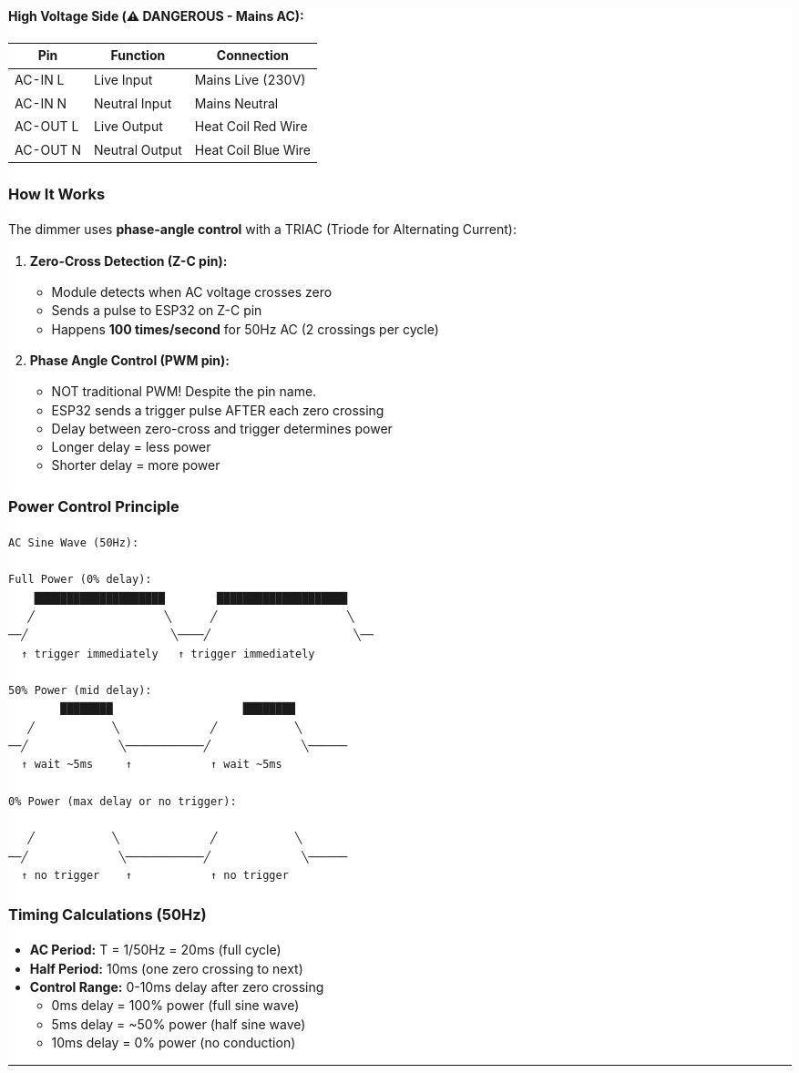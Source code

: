 #### High Voltage Side (⚠️ DANGEROUS - Mains AC):
| Pin | Function | Connection |
|-----|----------|------------|
| AC-IN L | Live Input | Mains Live (230V) |
| AC-IN N | Neutral Input | Mains Neutral |
| AC-OUT L | Live Output | Heat Coil Red Wire |
| AC-OUT N | Neutral Output | Heat Coil Blue Wire |

### How It Works

The dimmer uses **phase-angle control** with a TRIAC (Triode for Alternating Current):

1. **Zero-Cross Detection (Z-C pin):**
   - Module detects when AC voltage crosses zero
   - Sends a pulse to ESP32 on Z-C pin
   - Happens **100 times/second** for 50Hz AC (2 crossings per cycle)

2. **Phase Angle Control (PWM pin):**
   - NOT traditional PWM! Despite the pin name.
   - ESP32 sends a trigger pulse AFTER each zero crossing
   - Delay between zero-cross and trigger determines power
   - Longer delay = less power
   - Shorter delay = more power

### Power Control Principle

```
AC Sine Wave (50Hz):

Full Power (0% delay):
    ████████████████████        ████████████████████
   ╱                    ╲      ╱                    ╲
──╱                      ╲────╱                      ╲──
  ↑ trigger immediately   ↑ trigger immediately
  
50% Power (mid delay):
        ████████                    ████████
   ╱            ╲              ╱            ╲
──╱              ╲────────────╱              ╲──────
  ↑ wait ~5ms     ↑            ↑ wait ~5ms
  
0% Power (max delay or no trigger):
                                
   ╱            ╲              ╱            ╲
──╱              ╲────────────╱              ╲──────
  ↑ no trigger    ↑            ↑ no trigger
```

### Timing Calculations (50Hz)
- **AC Period:** T = 1/50Hz = 20ms (full cycle)
- **Half Period:** 10ms (one zero crossing to next)
- **Control Range:** 0-10ms delay after zero crossing
  - 0ms delay = 100% power (full sine wave)
  - 5ms delay = ~50% power (half sine wave)
  - 10ms delay = 0% power (no conduction)

---
